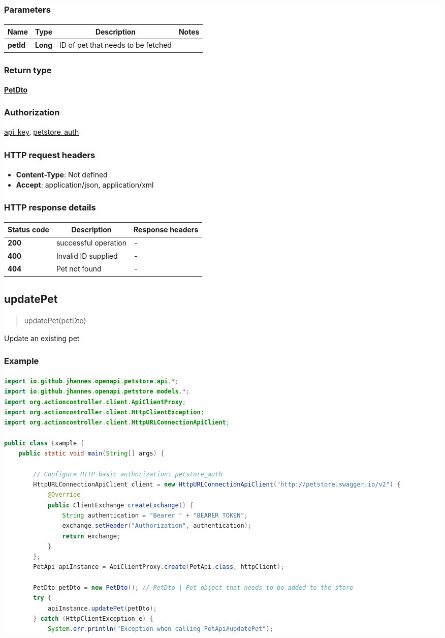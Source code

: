 ### Parameters


Name | Type | Description  | Notes
------------- | ------------- | ------------- | -------------
 **petId** | **Long**| ID of pet that needs to be fetched |

### Return type

[**PetDto**](PetDto.md)

### Authorization

[api_key](../README.md#api_key), [petstore_auth](../README.md#petstore_auth)

### HTTP request headers

- **Content-Type**: Not defined
- **Accept**: application/json, application/xml

### HTTP response details
| Status code | Description | Response headers |
|-------------|-------------|------------------|
| **200** | successful operation |  -  |
| **400** | Invalid ID supplied |  -  |
| **404** | Pet not found |  -  |


## updatePet

> updatePet(petDto)

Update an existing pet

### Example

```java
import io.github.jhannes.openapi.petstore.api.*;
import io.github.jhannes.openapi.petstore.models.*;
import org.actioncontroller.client.ApiClientProxy;
import org.actioncontroller.client.HttpClientException;
import org.actioncontroller.client.HttpURLConnectionApiClient;

public class Example {
    public static void main(String[] args) {
    
        // Configure HTTP basic authorization: petstore_auth
        HttpURLConnectionApiClient client = new HttpURLConnectionApiClient("http://petstore.swagger.io/v2") {
            @Override
            public ClientExchange createExchange() {
                String authentication = "Bearer " + "BEARER TOKEN";
                exchange.setHeader("Authorization", authentication);
                return exchange;
            }
        };
        PetApi apiInstance = ApiClientProxy.create(PetApi.class, httpClient);

        PetDto petDto = new PetDto(); // PetDto | Pet object that needs to be added to the store
        try {
            apiInstance.updatePet(petDto);
        } catch (HttpClientException e) {
            System.err.println("Exception when calling PetApi#updatePet");
```